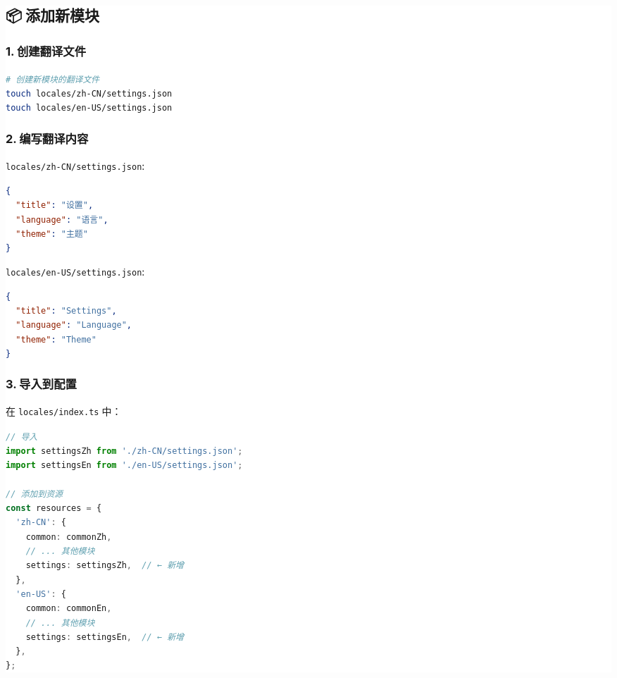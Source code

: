 ## 📦 添加新模块

### 1. 创建翻译文件

```bash
# 创建新模块的翻译文件
touch locales/zh-CN/settings.json
touch locales/en-US/settings.json
```

### 2. 编写翻译内容

`locales/zh-CN/settings.json`:

```json
{
  "title": "设置",
  "language": "语言",
  "theme": "主题"
}
```

`locales/en-US/settings.json`:

```json
{
  "title": "Settings",
  "language": "Language",
  "theme": "Theme"
}
```

### 3. 导入到配置

在 `locales/index.ts` 中：

```typescript
// 导入
import settingsZh from './zh-CN/settings.json';
import settingsEn from './en-US/settings.json';

// 添加到资源
const resources = {
  'zh-CN': {
    common: commonZh,
    // ... 其他模块
    settings: settingsZh,  // ← 新增
  },
  'en-US': {
    common: commonEn,
    // ... 其他模块
    settings: settingsEn,  // ← 新增
  },
};
```
